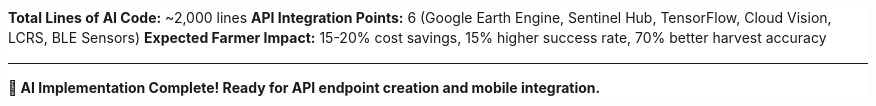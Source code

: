 **Total Lines of AI Code:** ~2,000 lines
**API Integration Points:** 6 (Google Earth Engine, Sentinel Hub, TensorFlow, Cloud Vision, LCRS, BLE Sensors)
**Expected Farmer Impact:** 15-20% cost savings, 15% higher success rate, 70% better harvest accuracy

---

**🎉 AI Implementation Complete! Ready for API endpoint creation and mobile integration.**
